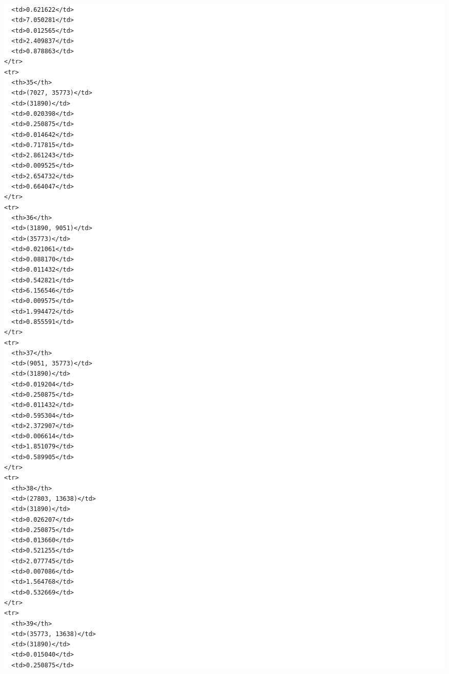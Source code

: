      <td>0.621622</td>
      <td>7.050281</td>
      <td>0.012565</td>
      <td>2.409837</td>
      <td>0.878863</td>
    </tr>
    <tr>
      <th>35</th>
      <td>(7027, 35773)</td>
      <td>(31890)</td>
      <td>0.020398</td>
      <td>0.250875</td>
      <td>0.014642</td>
      <td>0.717815</td>
      <td>2.861243</td>
      <td>0.009525</td>
      <td>2.654732</td>
      <td>0.664047</td>
    </tr>
    <tr>
      <th>36</th>
      <td>(31890, 9051)</td>
      <td>(35773)</td>
      <td>0.021061</td>
      <td>0.088170</td>
      <td>0.011432</td>
      <td>0.542821</td>
      <td>6.156546</td>
      <td>0.009575</td>
      <td>1.994472</td>
      <td>0.855591</td>
    </tr>
    <tr>
      <th>37</th>
      <td>(9051, 35773)</td>
      <td>(31890)</td>
      <td>0.019204</td>
      <td>0.250875</td>
      <td>0.011432</td>
      <td>0.595304</td>
      <td>2.372907</td>
      <td>0.006614</td>
      <td>1.851079</td>
      <td>0.589905</td>
    </tr>
    <tr>
      <th>38</th>
      <td>(27803, 13638)</td>
      <td>(31890)</td>
      <td>0.026207</td>
      <td>0.250875</td>
      <td>0.013660</td>
      <td>0.521255</td>
      <td>2.077745</td>
      <td>0.007086</td>
      <td>1.564768</td>
      <td>0.532669</td>
    </tr>
    <tr>
      <th>39</th>
      <td>(35773, 13638)</td>
      <td>(31890)</td>
      <td>0.015040</td>
      <td>0.250875</td>